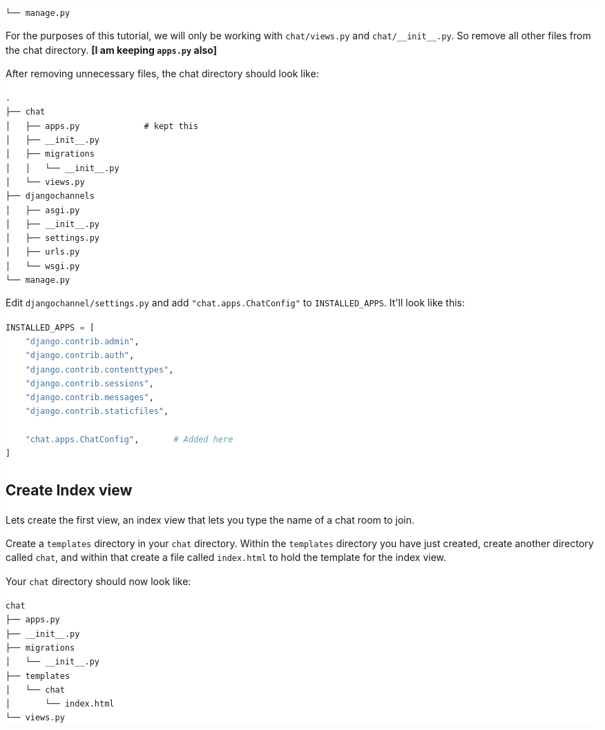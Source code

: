 ```
└── manage.py
```

For the purposes of this tutorial, we will only be working with `chat/views.py` and `chat/__init__.py`. So remove all other files from the chat directory. <b>[I am keeping `apps.py` also]</b>

After removing unnecessary files, the chat directory should look like:

```
.
├── chat
│   ├── apps.py             # kept this
│   ├── __init__.py
│   ├── migrations
│   │   └── __init__.py
│   └── views.py
├── djangochannels
│   ├── asgi.py
│   ├── __init__.py
│   ├── settings.py
│   ├── urls.py
│   └── wsgi.py
└── manage.py
```

Edit `djangochannel/settings.py` and add `"chat.apps.ChatConfig"` to `INSTALLED_APPS`. It'll look like this:

```python
INSTALLED_APPS = [
    "django.contrib.admin",
    "django.contrib.auth",
    "django.contrib.contenttypes",
    "django.contrib.sessions",
    "django.contrib.messages",
    "django.contrib.staticfiles",

    "chat.apps.ChatConfig",       # Added here
]
```

## Create Index view

Lets create the first view, an index view that lets you type the name of a chat room to join.

Create a `templates` directory in your `chat` directory. Within the `templates` directory you have just created, create another directory called `chat`, and within that create a file called `index.html` to hold the template for the index view.

Your `chat` directory should now look like:

```
chat
├── apps.py
├── __init__.py
├── migrations
│   └── __init__.py
├── templates
│   └── chat
│       └── index.html
└── views.py
```
